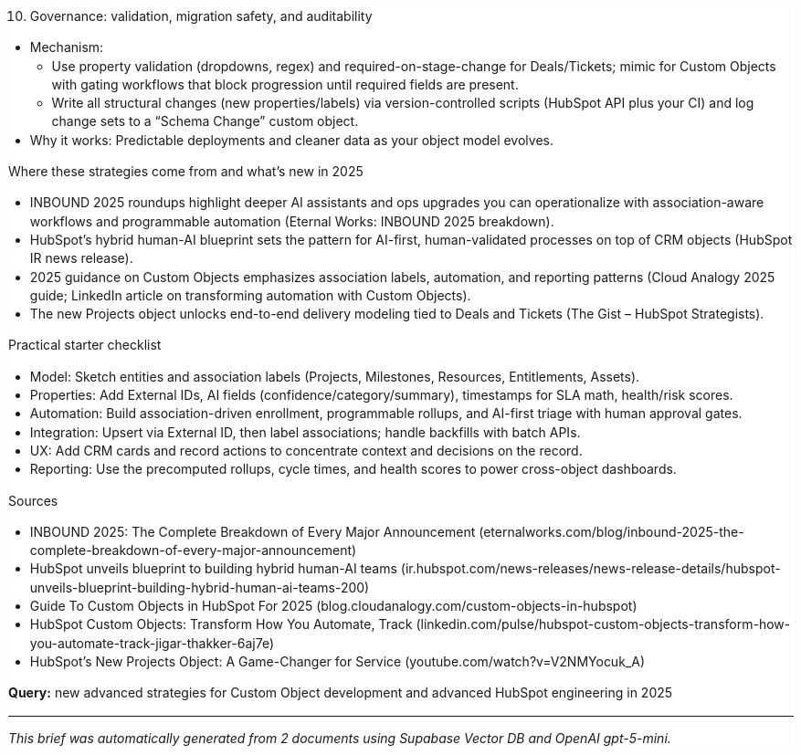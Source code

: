 10) Governance: validation, migration safety, and auditability
- Mechanism:
  - Use property validation (dropdowns, regex) and required-on-stage-change for Deals/Tickets; mimic for Custom Objects with gating workflows that block progression until required fields are present.
  - Write all structural changes (new properties/labels) via version-controlled scripts (HubSpot API plus your CI) and log change sets to a “Schema Change” custom object.
- Why it works: Predictable deployments and cleaner data as your object model evolves.

Where these strategies come from and what’s new in 2025
- INBOUND 2025 roundups highlight deeper AI assistants and ops upgrades you can operationalize with association-aware workflows and programmable automation (Eternal Works: INBOUND 2025 breakdown).
- HubSpot’s hybrid human-AI blueprint sets the pattern for AI-first, human-validated processes on top of CRM objects (HubSpot IR news release).
- 2025 guidance on Custom Objects emphasizes association labels, automation, and reporting patterns (Cloud Analogy 2025 guide; LinkedIn article on transforming automation with Custom Objects).
- The new Projects object unlocks end-to-end delivery modeling tied to Deals and Tickets (The Gist – HubSpot Strategists).

Practical starter checklist
- Model: Sketch entities and association labels (Projects, Milestones, Resources, Entitlements, Assets).
- Properties: Add External IDs, AI fields (confidence/category/summary), timestamps for SLA math, health/risk scores.
- Automation: Build association-driven enrollment, programmable rollups, and AI-first triage with human approval gates.
- Integration: Upsert via External ID, then label associations; handle backfills with batch APIs.
- UX: Add CRM cards and record actions to concentrate context and decisions on the record.
- Reporting: Use the precomputed rollups, cycle times, and health scores to power cross-object dashboards.

Sources
- INBOUND 2025: The Complete Breakdown of Every Major Announcement (eternalworks.com/blog/inbound-2025-the-complete-breakdown-of-every-major-announcement)
- HubSpot unveils blueprint to building hybrid human-AI teams (ir.hubspot.com/news-releases/news-release-details/hubspot-unveils-blueprint-building-hybrid-human-ai-teams-200)
- Guide To Custom Objects in HubSpot For 2025 (blog.cloudanalogy.com/custom-objects-in-hubspot)
- HubSpot Custom Objects: Transform How You Automate, Track (linkedin.com/pulse/hubspot-custom-objects-transform-how-you-automate-track-jigar-thakker-6aj7e)
- HubSpot’s New Projects Object: A Game-Changer for Service (youtube.com/watch?v=V2NMYocuk_A)

**Query:** new advanced strategies for Custom Object development and advanced HubSpot engineering in 2025



---

*This brief was automatically generated from 2 documents 
 using Supabase Vector DB and OpenAI gpt-5-mini.*
